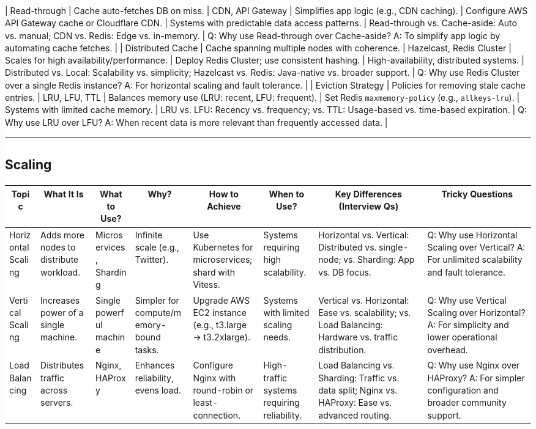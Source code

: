 | Read-through                       | Cache auto-fetches DB on miss.                                                   | CDN, API Gateway                                                                 | Simplifies app logic (e.g., CDN caching).                                                 | Configure AWS API Gateway cache or Cloudflare CDN.                                                   | Systems with predictable data access patterns.                                                      | Read-through vs. Cache-aside: Auto vs. manual; CDN vs. Redis: Edge vs. in-memory.                                      | Q: Why use Read-through over Cache-aside? A: To simplify app logic by automating cache fetches.                        |
| Distributed Cache                  | Cache spanning multiple nodes with coherence.                                    | Hazelcast, Redis Cluster                                                         | Scales for high availability/performance.                                                 | Deploy Redis Cluster; use consistent hashing.                                                        | High-availability, distributed systems.                                                             | Distributed vs. Local: Scalability vs. simplicity; Hazelcast vs. Redis: Java-native vs. broader support.               | Q: Why use Redis Cluster over a single Redis instance? A: For horizontal scaling and fault tolerance.                  |
| Eviction Strategy                  | Policies for removing stale cache entries.                                       | LRU, LFU, TTL                                                                    | Balances memory use (LRU: recent, LFU: frequent).                                         | Set Redis `maxmemory-policy` (e.g., `allkeys-lru`).                                                  | Systems with limited cache memory.                                                                  | LRU vs. LFU: Recency vs. frequency; vs. TTL: Usage-based vs. time-based expiration.                                    | Q: Why use LRU over LFU? A: When recent data is more relevant than frequently accessed data.                           |

---

## Scaling

| **Topic**                          | **What It Is**                                                                   | **What to Use?**                                                                 | **Why?**                                                                                   | **How to Achieve**                                                                                   | **When to Use?**                                                                                     | **Key Differences (Interview Qs)**                                                                                     | **Tricky Questions**                                                                                                   |
|------------------------------------|----------------------------------------------------------------------------------|----------------------------------------------------------------------------------|-------------------------------------------------------------------------------------------|-----------------------------------------------------------------------------------------------------|-----------------------------------------------------------------------------------------------------|-----------------------------------------------------------------------------------------------------------------------|-----------------------------------------------------------------------------------------------------------------------|
| Horizontal Scaling                 | Adds more nodes to distribute workload.                                          | Microservices, Sharding                                                          | Infinite scale (e.g., Twitter).                                                           | Use Kubernetes for microservices; shard with Vitess.                                                 | Systems requiring high scalability.                                                                 | Horizontal vs. Vertical: Distributed vs. single-node; vs. Sharding: App vs. DB focus.                                  | Q: Why use Horizontal Scaling over Vertical? A: For unlimited scalability and fault tolerance.                         |
| Vertical Scaling                   | Increases power of a single machine.                                             | Single powerful machine                                                          | Simpler for compute/memory-bound tasks.                                                   | Upgrade AWS EC2 instance (e.g., t3.large → t3.2xlarge).                                              | Systems with limited scaling needs.                                                                 | Vertical vs. Horizontal: Ease vs. scalability; vs. Load Balancing: Hardware vs. traffic distribution.                  | Q: Why use Vertical Scaling over Horizontal? A: For simplicity and lower operational overhead.                         |
| Load Balancing                     | Distributes traffic across servers.                                              | Nginx, HAProxy                                                                   | Enhances reliability, evens load.                                                         | Configure Nginx with round-robin or least-connection.                                                | High-traffic systems requiring reliability.                                                        | Load Balancing vs. Sharding: Traffic vs. data split; Nginx vs. HAProxy: Ease vs. advanced routing.                     | Q: Why use Nginx over HAProxy? A: For simpler configuration and broader community support.                             |